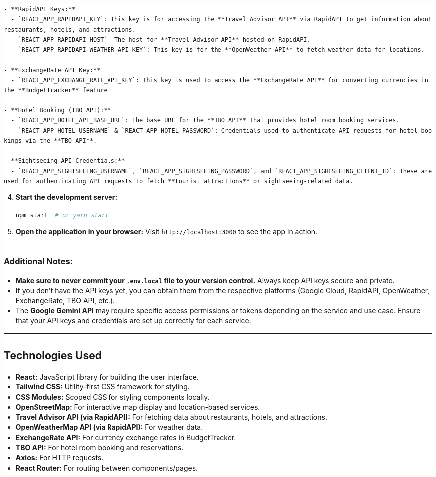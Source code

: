     - **RapidAPI Keys:**
      - `REACT_APP_RAPIDAPI_KEY`: This key is for accessing the **Travel Advisor API** via RapidAPI to get information about restaurants, hotels, and attractions.
      - `REACT_APP_RAPIDAPI_HOST`: The host for **Travel Advisor API** hosted on RapidAPI.
      - `REACT_APP_RAPIDAPI_WEATHER_API_KEY`: This key is for the **OpenWeather API** to fetch weather data for locations.

    - **ExchangeRate API Key:**
      - `REACT_APP_EXCHANGE_RATE_API_KEY`: This key is used to access the **ExchangeRate API** for converting currencies in the **BudgetTracker** feature.

    - **Hotel Booking (TBO API):**
      - `REACT_APP_HOTEL_API_BASE_URL`: The base URL for the **TBO API** that provides hotel room booking services.
      - `REACT_APP_HOTEL_USERNAME` & `REACT_APP_HOTEL_PASSWORD`: Credentials used to authenticate API requests for hotel bookings via the **TBO API**.

    - **Sightseeing API Credentials:**
      - `REACT_APP_SIGHTSEEING_USERNAME`, `REACT_APP_SIGHTSEEING_PASSWORD`, and `REACT_APP_SIGHTSEEING_CLIENT_ID`: These are used for authenticating API requests to fetch **tourist attractions** or sightseeing-related data.

4. **Start the development server:**
    ```bash
    npm start  # or yarn start
    ```

5. **Open the application in your browser:**
    Visit `http://localhost:3000` to see the app in action.

---

### Additional Notes:
- **Make sure to never commit your `.env.local` file to your version control.** Always keep API keys secure and private.
- If you don’t have the API keys yet, you can obtain them from the respective platforms (Google Cloud, RapidAPI, OpenWeather, ExchangeRate, TBO API, etc.).
- The **Google Gemini API** may require specific access permissions or tokens depending on the service and use case. Ensure that your API keys and credentials are set up correctly for each service.

---

## Technologies Used

- **React:** JavaScript library for building the user interface.
- **Tailwind CSS:** Utility-first CSS framework for styling.
- **CSS Modules:** Scoped CSS for styling components locally.
- **OpenStreetMap:** For interactive map display and location-based services.
- **Travel Advisor API (via RapidAPI):** For fetching data about restaurants, hotels, and attractions.
- **OpenWeatherMap API (via RapidAPI):** For weather data.
- **ExchangeRate API:** For currency exchange rates in BudgetTracker.
- **TBO API:** For hotel room booking and reservations.
- **Axios:** For HTTP requests.
- **React Router:** For routing between components/pages.
